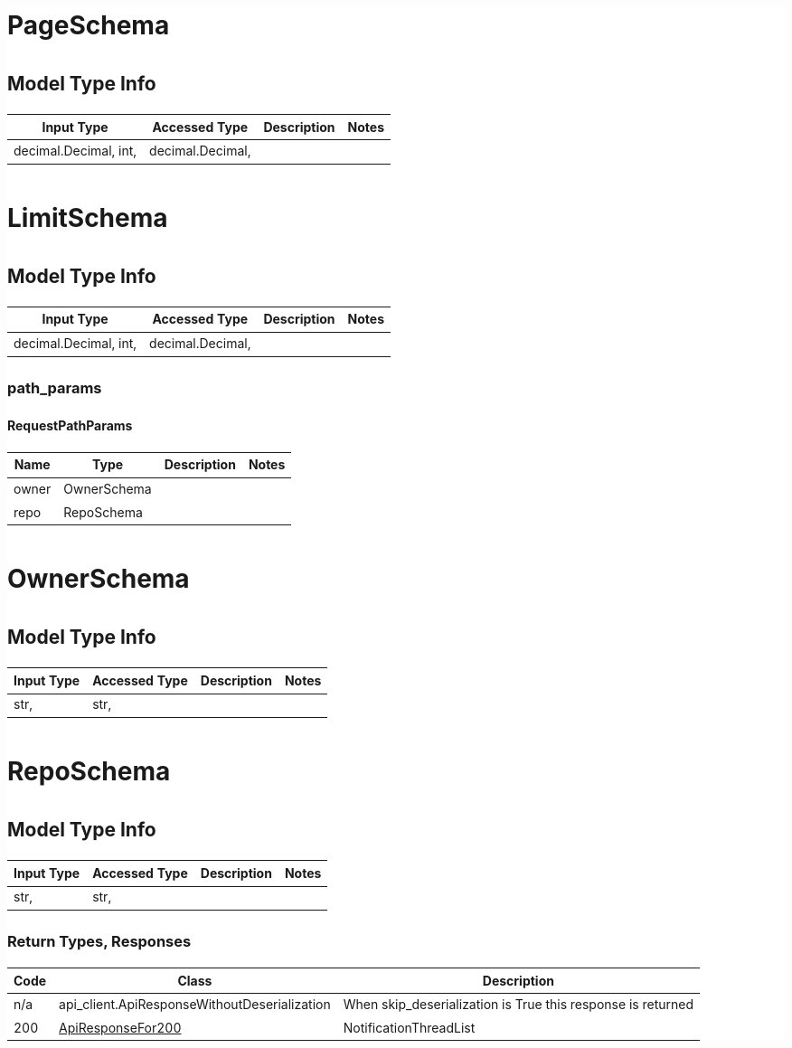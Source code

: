 # PageSchema

## Model Type Info
Input Type | Accessed Type | Description | Notes
------------ | ------------- | ------------- | -------------
decimal.Decimal, int,  | decimal.Decimal,  |  | 

# LimitSchema

## Model Type Info
Input Type | Accessed Type | Description | Notes
------------ | ------------- | ------------- | -------------
decimal.Decimal, int,  | decimal.Decimal,  |  | 

### path_params
#### RequestPathParams

Name | Type | Description  | Notes
------------- | ------------- | ------------- | -------------
owner | OwnerSchema | | 
repo | RepoSchema | | 

# OwnerSchema

## Model Type Info
Input Type | Accessed Type | Description | Notes
------------ | ------------- | ------------- | -------------
str,  | str,  |  | 

# RepoSchema

## Model Type Info
Input Type | Accessed Type | Description | Notes
------------ | ------------- | ------------- | -------------
str,  | str,  |  | 

### Return Types, Responses

Code | Class | Description
------------- | ------------- | -------------
n/a | api_client.ApiResponseWithoutDeserialization | When skip_deserialization is True this response is returned
200 | [ApiResponseFor200](#notify_get_repo_list.ApiResponseFor200) | NotificationThreadList
